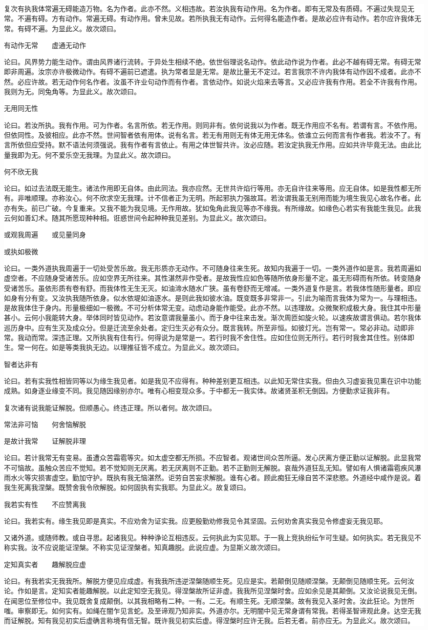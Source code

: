 复次有执我体常遍无碍能造万物。名为作者。此亦不然。义相违故。若汝执我有动作用。名为作者。即有无常及有质碍。不遍过失现见无常。不遍有碍。方有动作。常遍无碍。有动作用。曾未见故。若所执我无有动作。云何得名能造作者。是故必应许有动作。若尔应许我体无常。有碍不遍。为显此义。故次颂曰。  

有动作无常　　虚通无动作  

论曰。风界势力能生动作。谓由风界诸行流转。于异处生相续不绝。依世俗理说名动作。依此动作说为作者。此必不越有碍无常。有碍无常即非周遍。汝宗亦许极微动作。有碍不遍前已遮遣。执为常者显是无常。是故比量无不定过。若言我宗不许内我体有动作因不成者。此亦不然。必应许故。若无动作何名作者。汝虽不许业句动作而有作者。言依动作。如说火焰来去等言。又必应许我有作用。若全不许我有作用。我则为无。同兔角等。为显此义。故次颂曰。  

无用同无性  

论曰。若汝所执。我有作用。可为作者。名言所依。若无作用。则同非有。依何说我以为作者。既无作用应不名有。若谓有言。不依作用。但依同性。及彼相应。此亦不然。世间智者依有用体。说有名言。若无有用则无有体无用无体名。依谁立云何而言有作者我。若汝不了。有言所依但应受持。默不语法何须强说。我有作者有言依止。有用之体世智共许。汝必应随。若汝定执我无作用。应如共许毕竟无法。由此比量我即为无。何不爱乐空无我理。为显此义。故次颂曰。  

何不欣无我  

论曰。如过去法既无能生。诸法作用即无自体。由此同法。我亦应然。无世共许焰行等用。亦无自许往来等用。应无自体。如是我性都无所有。非唯顺理。亦称汝心。何不欣求空无我理。计不信者正为无明。所起邪执力强故耳。若汝谓我虽无别用而能为境生我见心故名作者。此亦有失。前已广破。今复重来。又我不能为我见境。无作用故。犹如兔角此我见等亦不缘我。有所缘故。如缘色心若实有我能生我见。此我云何如善幻术。随其所愿现种种相。诳惑世间令起种种我见差别。为显此义。故次颂曰。  

或观我周遍　　或见量同身  

或执如极微  

论曰。一类外道执我周遍于一切处受苦乐故。我无形质亦无动作。不可随身往来生死。故知内我遍于一切。一类外道作如是言。我若周遍如虚空者。不应随身受诸苦乐。应如空界无所往来。其性湛然非作受者。是故我性应如色等随所依身形量不定。虽无形碍而有所依。转变随身受诸苦乐。虽依形质有卷有舒。而我体性无生无灭。如油渧水随水广狭。虽有卷舒而无增减。一类外道复作是言。若我体性随形量者。即应如身有分有变。又汝执我随所依身。似水依堤如油逐水。是则此我如彼水油。既变既多非常非一。引此为喻而言我体为常为一。与理相违。是故我体住于身内。形量极细如一极微。不可分析体常无变。动虑动身能作能受。此亦不然。以违理故。众微聚积成极大身。我住其中形量甚小。云何小我能转大身。举体同时皆见动作。若汝意谓我量虽小。而于身中往来击发。渐次周匝如旋火轮。以速疾故谓言俱动。若尔我体巡历身中。应有生灭及成众分。但是迁流至余处者。定归生灭必有众分。既言我转。所至非恒。如彼灯光。岂有常一。常必非动。动即非常。我动而常。深违正理。又所执我有住有行。何得说为是常是一。若行时我不舍住性。应如住位则无所行。若行时我舍其住性。别体即生。常一何在。如是等类我执无边。以理推征皆不成立。为显此义。故次颂曰。  

智者达非有  

论曰。若有实我性相皆同等以为缘生我见者。如是我见不应得有。种种差别更互相违。以此知无常住实我。但由久习虚妄我见熏在识中功能成熟。如身逐业缘变不同。我见随因缘别亦尔。唯有心相变现众多。于中都无一我实体。故诸贤圣积无倒因。方便勤求证我非有。  

复次诸有说我能证解脱。但顺愚心。终违正理。所以者何。故次颂曰。  

常法非可恼　　何舍恼解脱  

是故计我常　　证解脱非理  

论曰。若计我常无有变易。虽遭众苦霜雹等灾。如太虚空都无所损。不应智者。观诸世间众苦所逼。发心厌离方便正勤以证解脱。此显我常不可恼故。虽触众苦应不觉知。若不觉知则无厌离。若无厌离则不正勤。若不正勤则无解脱。哀哉外道狂乱无知。譬如有人惧诸霜雹疾风瀑雨水火等灾损害虚空。勤加守护。既执有我无恼湛然。讵劳自苦妄求解脱。谁有心者。顾此痴狂无缘自苦不深悲愍。外道经中咸作是说。着我生死离我涅槃。既赞舍我令欣解脱。如何固执有实我耶。为显此义。故复颂曰。  

我若实有性　　不应赞离我  

论曰。我若实有。缘生我见即是真实。不应劝舍为证实我。应更殷勤劝修我见令其坚固。云何劝舍真实我见令修虚妄无我见耶。  

又诸外道。或随师教。或自寻思。起诸我见。种种诤论互相违反。云何执此为实见耶。于一我上竞执纷纭乍可生疑。如何执实。若无我见不称实我。汝不应说能证涅槃。不称实见证涅槃者。知真趣脱。此说应虚。为显斯义故次颂曰。  

定知真实者　　趣解脱应虚  

论曰。有我若实无我我所。解脱方便见应成虚。有我我所违逆涅槃随顺生死。见应是实。若颠倒见随顺涅槃。无颠倒见随顺生死。云何汝论。作如是言。定知实者能趣解脱。以此定知空无我见。得涅槃故所证非虚。我我所见涅槃时舍。应如余见是其颠倒。又汝论说我见无倒。在闻思位至修位中。我见既舍复成颠倒。以其我相略有二种。一有。二无。有顺生死。无顺涅槃。故有我见入圣时舍。汝此狂论。为世所嗤。审察即无。如何实有。如绳在闇乍见言蛇。及至谛观乃知非实。外道亦尔。无明闇中见无常身谓有常我。若得圣智谛观此身。达空无我而证解脱。知有我见初实后虚确言称境有信无智。既许我见初实后虚。得涅槃时应许无我。后若无者。前亦应无。为显此义。故次颂曰。  
